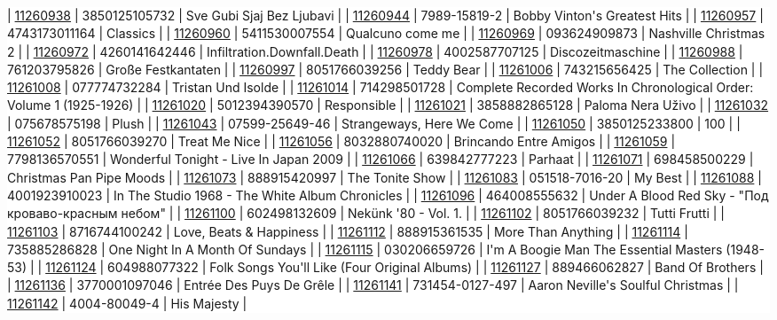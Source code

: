 | [11260938](https://www.discogs.com/release/11260938) | 3850125105732 | Sve Gubi Sjaj Bez Ljubavi |
| [11260944](https://www.discogs.com/release/11260944) | 7989-15819-2 | Bobby Vinton's Greatest Hits |
| [11260957](https://www.discogs.com/release/11260957) | 4743173011164 | Classics |
| [11260960](https://www.discogs.com/release/11260960) | 5411530007554 | Qualcuno come me |
| [11260969](https://www.discogs.com/release/11260969) | 093624909873 | Nashville Christmas 2 |
| [11260972](https://www.discogs.com/release/11260972) | 4260141642446 | Infiltration.Downfall.Death |
| [11260978](https://www.discogs.com/release/11260978) | 4002587707125 | Discozeitmaschine |
| [11260988](https://www.discogs.com/release/11260988) | 761203795826 | Große Festkantaten |
| [11260997](https://www.discogs.com/release/11260997) | 8051766039256 | Teddy Bear |
| [11261006](https://www.discogs.com/release/11261006) | 743215656425 | The Collection |
| [11261008](https://www.discogs.com/release/11261008) | 077774732284 | Tristan Und Isolde |
| [11261014](https://www.discogs.com/release/11261014) | 714298501728 | Complete Recorded Works In Chronological Order: Volume 1 (1925-1926) |
| [11261020](https://www.discogs.com/release/11261020) | 5012394390570 | Responsible |
| [11261021](https://www.discogs.com/release/11261021) | 3858882865128 | Paloma Nera Uživo |
| [11261032](https://www.discogs.com/release/11261032) | 075678575198 | Plush |
| [11261043](https://www.discogs.com/release/11261043) | 07599-25649-46 | Strangeways, Here We Come |
| [11261050](https://www.discogs.com/release/11261050) | 3850125233800 | 100 |
| [11261052](https://www.discogs.com/release/11261052) | 8051766039270 | Treat Me Nice |
| [11261056](https://www.discogs.com/release/11261056) | 8032880740020 | Brincando Entre Amigos |
| [11261059](https://www.discogs.com/release/11261059) | 7798136570551 | Wonderful Tonight - Live In Japan 2009 |
| [11261066](https://www.discogs.com/release/11261066) | 639842777223 | Parhaat |
| [11261071](https://www.discogs.com/release/11261071) | 698458500229 | Christmas Pan Pipe Moods |
| [11261073](https://www.discogs.com/release/11261073) | 888915420997 | The Tonite Show |
| [11261083](https://www.discogs.com/release/11261083) | 051518-7016-20 | My Best |
| [11261088](https://www.discogs.com/release/11261088) | 4001923910023 | In The Studio 1968 - The White Album Chronicles |
| [11261096](https://www.discogs.com/release/11261096) | 464008555632 | Under A Blood Red Sky - "Под кроваво-красным небом" |
| [11261100](https://www.discogs.com/release/11261100) | 602498132609 | Nekünk '80 - Vol. 1. |
| [11261102](https://www.discogs.com/release/11261102) | 8051766039232 | Tutti Frutti |
| [11261103](https://www.discogs.com/release/11261103) | 8716744100242 | Love, Beats & Happiness |
| [11261112](https://www.discogs.com/release/11261112) | 888915361535 | More Than Anything |
| [11261114](https://www.discogs.com/release/11261114) | 735885286828 | One Night In A Month Of Sundays |
| [11261115](https://www.discogs.com/release/11261115) | 030206659726 | I'm A Boogie Man The Essential Masters (1948-53) |
| [11261124](https://www.discogs.com/release/11261124) | 604988077322 | Folk Songs You'll Like (Four Original Albums) |
| [11261127](https://www.discogs.com/release/11261127) | 889466062827 | Band Of Brothers |
| [11261136](https://www.discogs.com/release/11261136) | 3770001097046 | Entrée Des Puys De Grêle |
| [11261141](https://www.discogs.com/release/11261141) | 731454-0127-497 | Aaron Neville's Soulful Christmas |
| [11261142](https://www.discogs.com/release/11261142) | 4004-80049-4 | His Majesty |